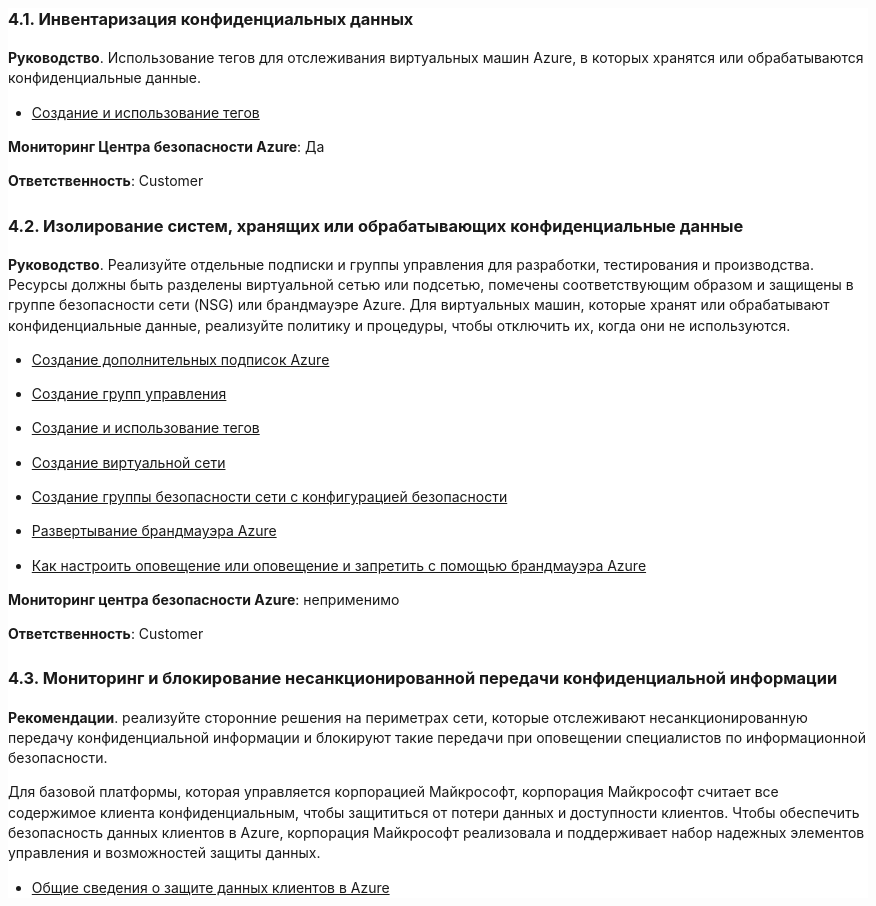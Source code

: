 ### <a name="41-maintain-an-inventory-of-sensitive-information"></a>4.1. Инвентаризация конфиденциальных данных

**Руководство**. Использование тегов для отслеживания виртуальных машин Azure, в которых хранятся или обрабатываются конфиденциальные данные.

* [Создание и использование тегов](../../azure-resource-manager/management/tag-resources.md)

**Мониторинг Центра безопасности Azure**: Да

**Ответственность**: Customer

### <a name="42-isolate-systems-storing-or-processing-sensitive-information"></a>4.2. Изолирование систем, хранящих или обрабатывающих конфиденциальные данные

**Руководство**. Реализуйте отдельные подписки и группы управления для разработки, тестирования и производства. Ресурсы должны быть разделены виртуальной сетью или подсетью, помечены соответствующим образом и защищены в группе безопасности сети (NSG) или брандмауэре Azure. Для виртуальных машин, которые хранят или обрабатывают конфиденциальные данные, реализуйте политику и процедуры, чтобы отключить их, когда они не используются.

* [Создание дополнительных подписок Azure](../../cost-management-billing/manage/create-subscription.md)

* [Создание групп управления](../../governance/management-groups/create.md)

* [Создание и использование тегов](../../azure-resource-manager/management/tag-resources.md)

* [Создание виртуальной сети](../../virtual-network/quick-create-portal.md)

* [Создание группы безопасности сети с конфигурацией безопасности](../../virtual-network/tutorial-filter-network-traffic.md)

* [Развертывание брандмауэра Azure](../../firewall/tutorial-firewall-deploy-portal.md)

* [Как настроить оповещение или оповещение и запретить с помощью брандмауэра Azure](../../firewall/threat-intel.md)

**Мониторинг центра безопасности Azure**: неприменимо

**Ответственность**: Customer

### <a name="43-monitor-and-block-unauthorized-transfer-of-sensitive-information"></a>4.3. Мониторинг и блокирование несанкционированной передачи конфиденциальной информации

**Рекомендации**. реализуйте сторонние решения на периметрах сети, которые отслеживают несанкционированную передачу конфиденциальной информации и блокируют такие передачи при оповещении специалистов по информационной безопасности.

Для базовой платформы, которая управляется корпорацией Майкрософт, корпорация Майкрософт считает все содержимое клиента конфиденциальным, чтобы защититься от потери данных и доступности клиентов. Чтобы обеспечить безопасность данных клиентов в Azure, корпорация Майкрософт реализовала и поддерживает набор надежных элементов управления и возможностей защиты данных.

* [Общие сведения о защите данных клиентов в Azure](../../security/fundamentals/protection-customer-data.md)
